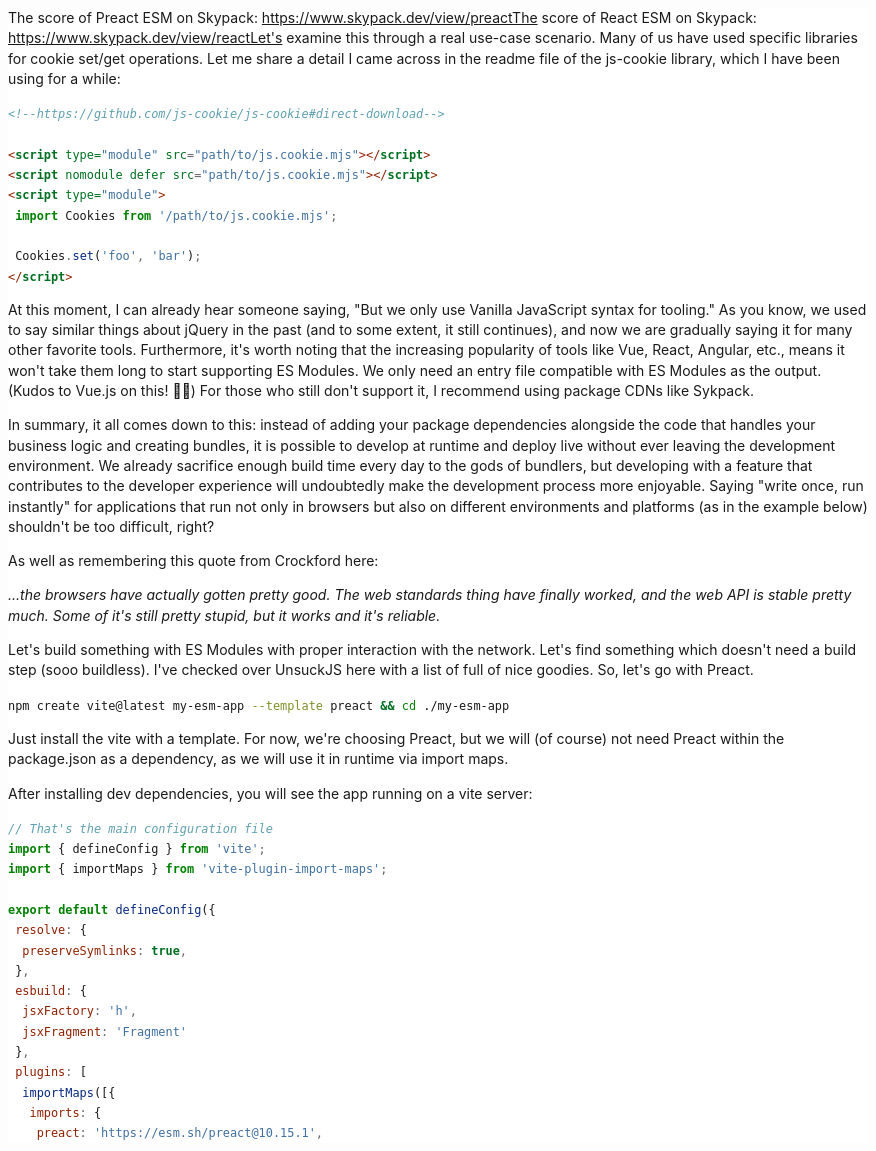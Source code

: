 The score of Preact ESM on Skypack: https://www.skypack.dev/view/preactThe score of React ESM on Skypack: https://www.skypack.dev/view/reactLet's examine this through a real use-case scenario. Many of us have used specific libraries for cookie set/get operations. Let me share a detail I came across in the readme file of the js-cookie library, which I have been using for a while:

```html
<!--https://github.com/js-cookie/js-cookie#direct-download-->

<script type="module" src="path/to/js.cookie.mjs"></script>
<script nomodule defer src="path/to/js.cookie.mjs"></script>
<script type="module">
 import Cookies from '/path/to/js.cookie.mjs';

 Cookies.set('foo', 'bar');
</script>
```

At this moment, I can already hear someone saying, "But we only use Vanilla JavaScript syntax for tooling." As you know, we used to say similar things about jQuery in the past (and to some extent, it still continues), and now we are gradually saying it for many other favorite tools. Furthermore, it's worth noting that the increasing popularity of tools like Vue, React, Angular, etc., means it won't take them long to start supporting ES Modules. We only need an entry file compatible with ES Modules as the output. (Kudos to Vue.js on this! 👏🏿) For those who still don't support it, I recommend using package CDNs like Sykpack.

In summary, it all comes down to this: instead of adding your package dependencies alongside the code that handles your business logic and creating bundles, it is possible to develop at runtime and deploy live without ever leaving the development environment. We already sacrifice enough build time every day to the gods of bundlers, but developing with a feature that contributes to the developer experience will undoubtedly make the development process more enjoyable. Saying "write once, run instantly" for applications that run not only in browsers but also on different environments and platforms (as in the example below) shouldn't be too difficult, right?

As well as remembering this quote from Crockford here:

_...the browsers have actually gotten pretty good. The web standards thing have finally worked, and the web API is stable pretty much. Some of it's still pretty stupid, but it works and it's reliable._

Let's build something with ES Modules with proper interaction with the network. Let's find something which doesn't need a build step (sooo buildless). I've checked over UnsuckJS here with a list of full of nice goodies. So, let's go with Preact.

```sh
npm create vite@latest my-esm-app --template preact && cd ./my-esm-app
```

Just install the vite with a template. For now, we're choosing Preact, but we will (of course) not need Preact within the package.json as a dependency, as we will use it in runtime via import maps.

After installing dev dependencies, you will see the app running on a vite server:

```js
// That's the main configuration file
import { defineConfig } from 'vite';
import { importMaps } from 'vite-plugin-import-maps';

export default defineConfig({
 resolve: {
  preserveSymlinks: true,
 },
 esbuild: {
  jsxFactory: 'h',
  jsxFragment: 'Fragment'
 },
 plugins: [
  importMaps([{
   imports: {
    preact: 'https://esm.sh/preact@10.15.1',
```